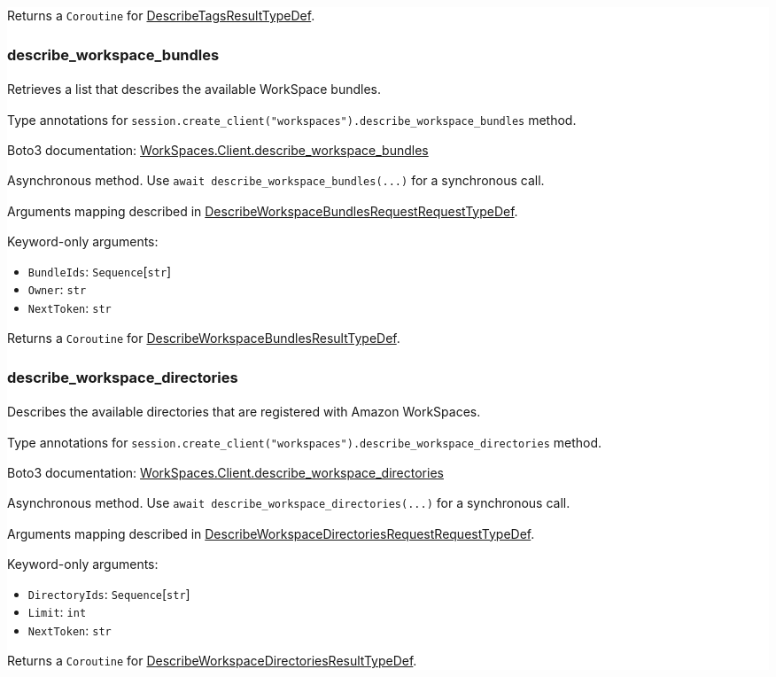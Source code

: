 Returns a `Coroutine` for
[DescribeTagsResultTypeDef](./type_defs.md#describetagsresulttypedef).

<a id="describe_workspace_bundles"></a>

### describe_workspace_bundles

Retrieves a list that describes the available WorkSpace bundles.

Type annotations for
`session.create_client("workspaces").describe_workspace_bundles` method.

Boto3 documentation:
[WorkSpaces.Client.describe_workspace_bundles](https://boto3.amazonaws.com/v1/documentation/api/latest/reference/services/workspaces.html#WorkSpaces.Client.describe_workspace_bundles)

Asynchronous method. Use `await describe_workspace_bundles(...)` for a
synchronous call.

Arguments mapping described in
[DescribeWorkspaceBundlesRequestRequestTypeDef](./type_defs.md#describeworkspacebundlesrequestrequesttypedef).

Keyword-only arguments:

- `BundleIds`: `Sequence`\[`str`\]
- `Owner`: `str`
- `NextToken`: `str`

Returns a `Coroutine` for
[DescribeWorkspaceBundlesResultTypeDef](./type_defs.md#describeworkspacebundlesresulttypedef).

<a id="describe_workspace_directories"></a>

### describe_workspace_directories

Describes the available directories that are registered with Amazon WorkSpaces.

Type annotations for
`session.create_client("workspaces").describe_workspace_directories` method.

Boto3 documentation:
[WorkSpaces.Client.describe_workspace_directories](https://boto3.amazonaws.com/v1/documentation/api/latest/reference/services/workspaces.html#WorkSpaces.Client.describe_workspace_directories)

Asynchronous method. Use `await describe_workspace_directories(...)` for a
synchronous call.

Arguments mapping described in
[DescribeWorkspaceDirectoriesRequestRequestTypeDef](./type_defs.md#describeworkspacedirectoriesrequestrequesttypedef).

Keyword-only arguments:

- `DirectoryIds`: `Sequence`\[`str`\]
- `Limit`: `int`
- `NextToken`: `str`

Returns a `Coroutine` for
[DescribeWorkspaceDirectoriesResultTypeDef](./type_defs.md#describeworkspacedirectoriesresulttypedef).
